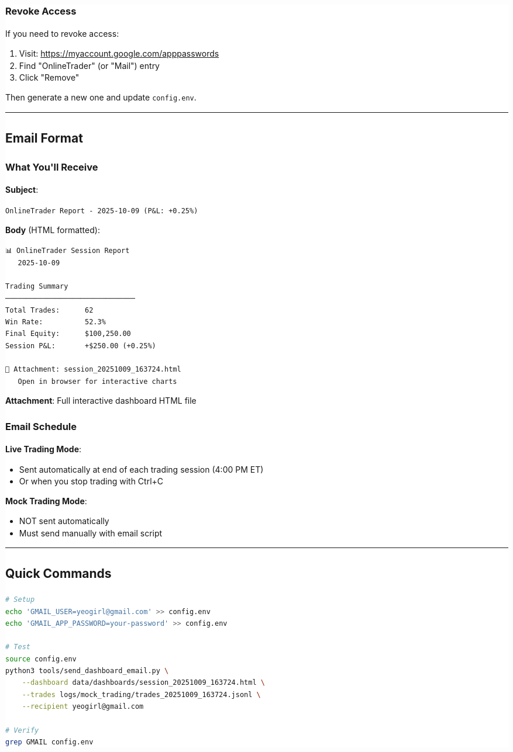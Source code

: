 ### Revoke Access

If you need to revoke access:
1. Visit: https://myaccount.google.com/apppasswords
2. Find "OnlineTrader" (or "Mail") entry
3. Click "Remove"

Then generate a new one and update `config.env`.

---

## Email Format

### What You'll Receive

**Subject**:
```
OnlineTrader Report - 2025-10-09 (P&L: +0.25%)
```

**Body** (HTML formatted):
```
📊 OnlineTrader Session Report
   2025-10-09

Trading Summary
───────────────────────────────
Total Trades:      62
Win Rate:          52.3%
Final Equity:      $100,250.00
Session P&L:       +$250.00 (+0.25%)

📎 Attachment: session_20251009_163724.html
   Open in browser for interactive charts
```

**Attachment**: Full interactive dashboard HTML file

### Email Schedule

**Live Trading Mode**:
- Sent automatically at end of each trading session (4:00 PM ET)
- Or when you stop trading with Ctrl+C

**Mock Trading Mode**:
- NOT sent automatically
- Must send manually with email script

---

## Quick Commands

```bash
# Setup
echo 'GMAIL_USER=yeogirl@gmail.com' >> config.env
echo 'GMAIL_APP_PASSWORD=your-password' >> config.env

# Test
source config.env
python3 tools/send_dashboard_email.py \
    --dashboard data/dashboards/session_20251009_163724.html \
    --trades logs/mock_trading/trades_20251009_163724.jsonl \
    --recipient yeogirl@gmail.com

# Verify
grep GMAIL config.env
```